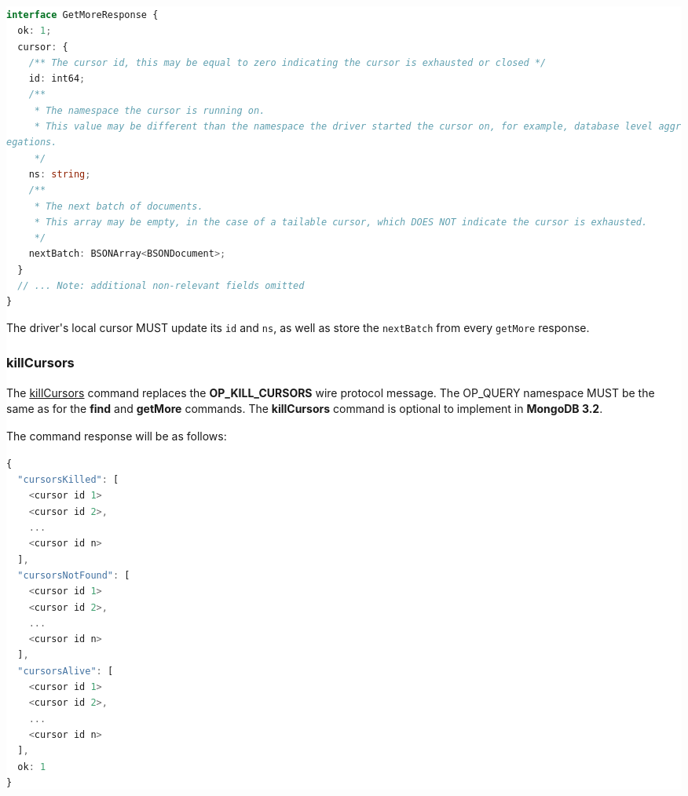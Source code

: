 ```typescript
interface GetMoreResponse {
  ok: 1;
  cursor: {
    /** The cursor id, this may be equal to zero indicating the cursor is exhausted or closed */
    id: int64;
    /**
     * The namespace the cursor is running on.
     * This value may be different than the namespace the driver started the cursor on, for example, database level aggregations.
     */
    ns: string;
    /**
     * The next batch of documents.
     * This array may be empty, in the case of a tailable cursor, which DOES NOT indicate the cursor is exhausted.
     */
    nextBatch: BSONArray<BSONDocument>;
  }
  // ... Note: additional non-relevant fields omitted
}
```

The driver's local cursor MUST update its `id` and `ns`, as well as store the `nextBatch` from every `getMore` response.

### killCursors

The [killCursors](https://www.mongodb.com/docs/manual/reference/command/killCursors/) command replaces the
**OP_KILL_CURSORS** wire protocol message. The OP_QUERY namespace MUST be the same as for the **find** and **getMore**
commands. The **killCursors** command is optional to implement in **MongoDB 3.2**.

The command response will be as follows:

```typescript
{
  "cursorsKilled": [
    <cursor id 1>
    <cursor id 2>,
    ...
    <cursor id n>
  ],
  "cursorsNotFound": [
    <cursor id 1>
    <cursor id 2>,
    ...
    <cursor id n>
  ],
  "cursorsAlive": [
    <cursor id 1>
    <cursor id 2>,
    ...
    <cursor id n>
  ],
  ok: 1
}
```
